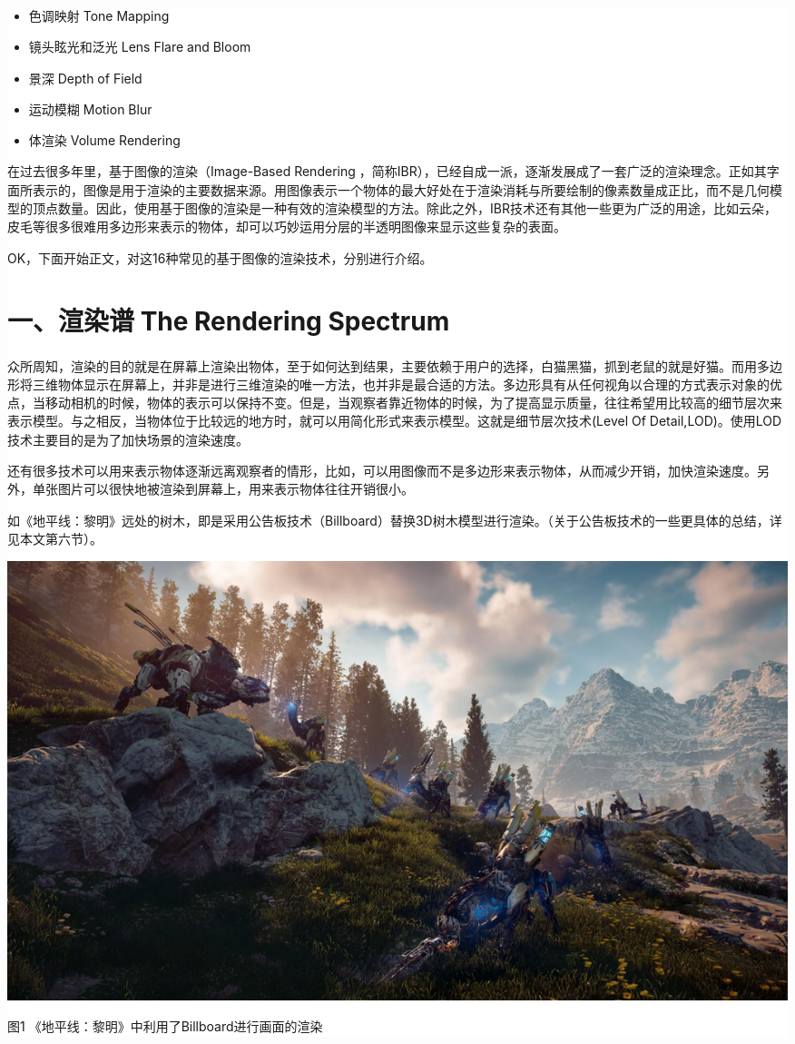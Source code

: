 -   色调映射 Tone Mapping

-   镜头眩光和泛光 Lens Flare and Bloom

-   景深 Depth of Field

-   运动模糊 Motion Blur

-   体渲染 Volume Rendering

在过去很多年里，基于图像的渲染（Image-Based Rendering
，简称IBR），已经自成一派，逐渐发展成了一套广泛的渲染理念。正如其字面所表示的，图像是用于渲染的主要数据来源。用图像表示一个物体的最大好处在于渲染消耗与所要绘制的像素数量成正比，而不是几何模型的顶点数量。因此，使用基于图像的渲染是一种有效的渲染模型的方法。除此之外，IBR技术还有其他一些更为广泛的用途，比如云朵，皮毛等很多很难用多边形来表示的物体，却可以巧妙运用分层的半透明图像来显示这些复杂的表面。

OK，下面开始正文，对这16种常见的基于图像的渲染技术，分别进行介绍。

一、渲染谱 The Rendering Spectrum
=================================

众所周知，渲染的目的就是在屏幕上渲染出物体，至于如何达到结果，主要依赖于用户的选择，白猫黑猫，抓到老鼠的就是好猫。而用多边形将三维物体显示在屏幕上，并非是进行三维渲染的唯一方法，也并非是最合适的方法。多边形具有从任何视角以合理的方式表示对象的优点，当移动相机的时候，物体的表示可以保持不变。但是，当观察者靠近物体的时候，为了提高显示质量，往往希望用比较高的细节层次来表示模型。与之相反，当物体位于比较远的地方时，就可以用简化形式来表示模型。这就是细节层次技术(Level
Of Detail,LOD)。使用LOD技术主要目的是为了加快场景的渲染速度。

还有很多技术可以用来表示物体逐渐远离观察者的情形，比如，可以用图像而不是多边形来表示物体，从而减少开销，加快渲染速度。另外，单张图片可以很快地被渲染到屏幕上，用来表示物体往往开销很小。

如《地平线：黎明》远处的树木，即是采用公告板技术（Billboard）替换3D树木模型进行渲染。（关于公告板技术的一些更具体的总结，详见本文第六节）。

![](media/590e3c64bb248e4a5cb872db4ccbde07.jpg)

图1 《地平线：黎明》中利用了Billboard进行画面的渲染
